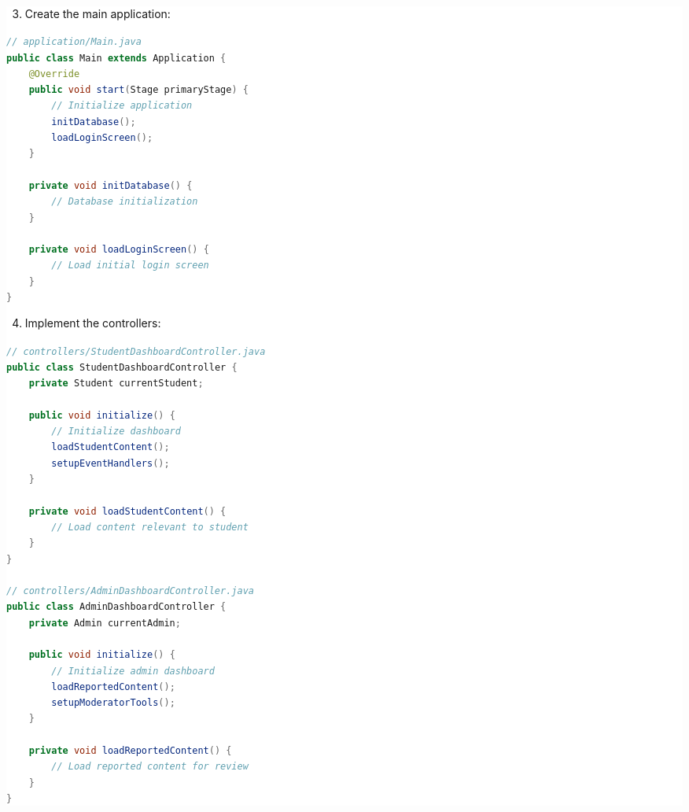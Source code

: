 3. Create the main application:
```java
// application/Main.java
public class Main extends Application {
    @Override
    public void start(Stage primaryStage) {
        // Initialize application
        initDatabase();
        loadLoginScreen();
    }

    private void initDatabase() {
        // Database initialization
    }

    private void loadLoginScreen() {
        // Load initial login screen
    }
}
```

4. Implement the controllers:
```java
// controllers/StudentDashboardController.java
public class StudentDashboardController {
    private Student currentStudent;

    public void initialize() {
        // Initialize dashboard
        loadStudentContent();
        setupEventHandlers();
    }

    private void loadStudentContent() {
        // Load content relevant to student
    }
}

// controllers/AdminDashboardController.java
public class AdminDashboardController {
    private Admin currentAdmin;

    public void initialize() {
        // Initialize admin dashboard
        loadReportedContent();
        setupModeratorTools();
    }

    private void loadReportedContent() {
        // Load reported content for review
    }
}
```
